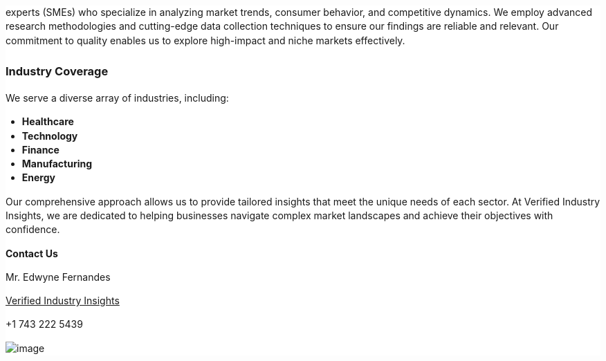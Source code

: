 experts (SMEs) who specialize in analyzing market trends, consumer behavior, and competitive dynamics. We employ advanced research methodologies and cutting-edge data collection techniques to ensure our findings are reliable and relevant. Our commitment to quality enables us to explore high-impact and niche markets effectively.</p><h3>Industry Coverage</h3><p>We serve a diverse array of industries, including:</p><ul><li><strong>Healthcare</strong></li><li><strong>Technology</strong></li><li><strong>Finance</strong></li><li><strong>Manufacturing</strong></li><li><strong>Energy</strong></li></ul><p>Our comprehensive approach allows us to provide tailored insights that meet the unique needs of each sector. At Verified Industry Insights, we are dedicated to helping businesses navigate complex market landscapes and achieve their objectives with confidence.</p><p><strong>Contact Us</strong></p><p>Mr. Edwyne Fernandes</p><p><a href="https://www.verifiedindustryinsights.com/">Verified Industry Insights</a></p><p>+1 743 222 5439</p>
![image](https://github.com/user-attachments/assets/b2f8a082-bb66-449b-8b92-1a8c79c892e3)
